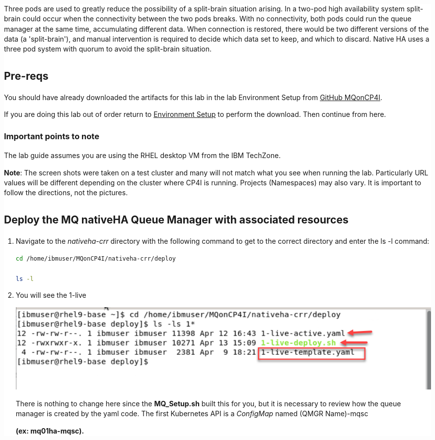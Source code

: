 Three pods are used to greatly reduce the possibility of a split-brain situation arising. In a two-pod high availability system split-brain could occur when the connectivity between the two pods breaks. With no connectivity, both pods could run the queue manager at the same time, accumulating different data. When connection is restored, there would be two different versions of the data (a 'split-brain'), and manual intervention is required to decide which data set to keep, and which to discard.
Native HA uses a three pod system with quorum to avoid the split-brain situation.

## Pre-reqs

You should have already downloaded the artifacts for this lab in the lab Environment Setup from [GitHub MQonCP4I](https://github.com/ibm-cloudintegration/mqoncp4i-2025).

If you are doing this lab out of order return to [Environment Setup](../envsetup/mq_cp4i_pot_envsetup.md) to perform the download. Then continue from here.

### Important points to note

The lab guide assumes you are using the RHEL desktop VM from the IBM TechZone.

**Note**: The screen shots were taken on a test cluster and many will not match what you see when running the lab. Particularly URL values will be different depending on the cluster where CP4I is running. Projects (Namespaces) may also vary. It is important to follow the directions, not the pictures.


## Deploy the MQ nativeHA Queue Manager with associated resources

1. Navigate to the *nativeha-crr* directory with the following command to get to the correct directory and enter the ls -l command:

	```sh
	cd /home/ibmuser/MQonCP4I/nativeha-crr/deploy

	ls -l
	```

1. You will see the 1-live

	![](./images/image1.png)

	There is nothing to change here since the **MQ_Setup.sh** built this for you,  but it is necessary to review how the queue manager is created by the yaml code. The first Kubernetes API is a *ConfigMap* named (QMGR Name)-mqsc

	**(ex: mq01ha-mqsc).**
